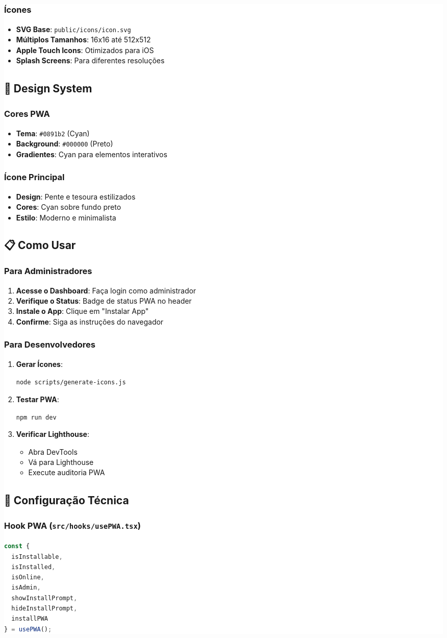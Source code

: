 ### Ícones
- **SVG Base**: `public/icons/icon.svg`
- **Múltiplos Tamanhos**: 16x16 até 512x512
- **Apple Touch Icons**: Otimizados para iOS
- **Splash Screens**: Para diferentes resoluções

## 🎨 Design System

### Cores PWA
- **Tema**: `#0891b2` (Cyan)
- **Background**: `#000000` (Preto)
- **Gradientes**: Cyan para elementos interativos

### Ícone Principal
- **Design**: Pente e tesoura estilizados
- **Cores**: Cyan sobre fundo preto
- **Estilo**: Moderno e minimalista

## 📋 Como Usar

### Para Administradores

1. **Acesse o Dashboard**: Faça login como administrador
2. **Verifique o Status**: Badge de status PWA no header
3. **Instale o App**: Clique em "Instalar App"
4. **Confirme**: Siga as instruções do navegador

### Para Desenvolvedores

1. **Gerar Ícones**:
   ```bash
   node scripts/generate-icons.js
   ```

2. **Testar PWA**:
   ```bash
   npm run dev
   ```

3. **Verificar Lighthouse**:
   - Abra DevTools
   - Vá para Lighthouse
   - Execute auditoria PWA

## 🔧 Configuração Técnica

### Hook PWA (`src/hooks/usePWA.tsx`)
```typescript
const {
  isInstallable,
  isInstalled,
  isOnline,
  isAdmin,
  showInstallPrompt,
  hideInstallPrompt,
  installPWA
} = usePWA();
```
